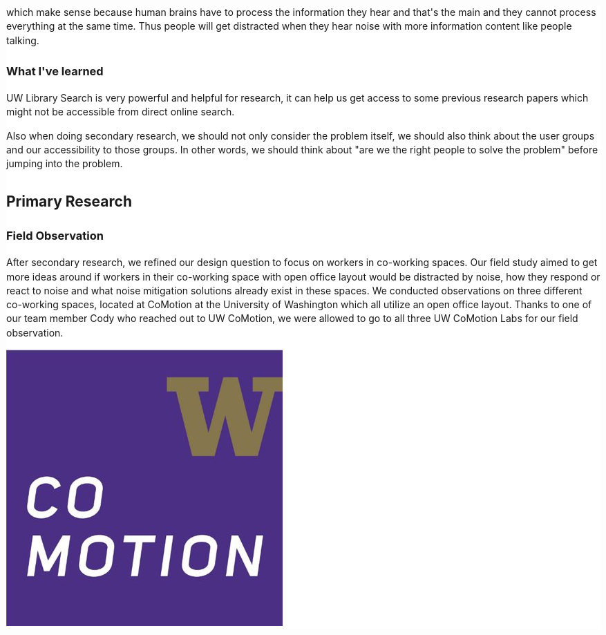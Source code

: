 which make sense because human brains have to process the information they hear and that's the main and they cannot process everything at the same time. Thus people will get distracted when they hear noise with more information content like people talking.

### What I've learned
UW Library Search is very powerful and helpful for research, it can help us get access to some previous research papers which might not be accessible from direct online search.

Also when doing secondary research, we should not only consider the problem itself, we should also think about the user groups and our accessibility to those groups. In other words, we should think about "are we the right people to solve the problem" before jumping into the problem.

## Primary Research

### Field Observation
After secondary research, we refined our design question to focus on workers in co-working spaces. Our field study aimed to get more ideas around if workers in their co-working space with open office layout would be distracted by noise, how they respond or react to noise and what noise mitigation solutions already exist in these spaces. We conducted observations on three different co-working spaces, located at CoMotion at the University of Washington which all utilize an open office layout. Thanks to one of our team member Cody who reached out to UW CoMotion, we were allowed to go to all three UW CoMotion Labs for our field observation.

<div class="gallery" data-columns="4">
	<img src="/images/projects/keep_it_down/CoMotion_Logo.jpg">